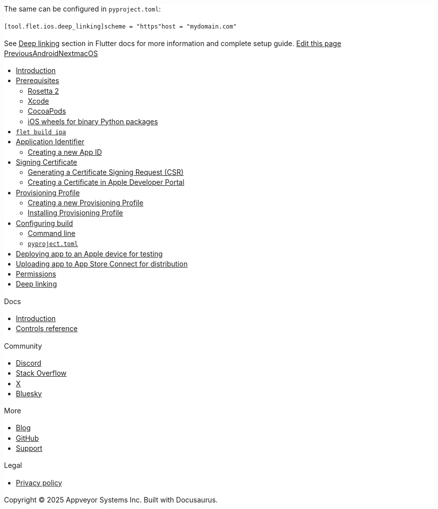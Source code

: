 The same can be configured in `pyproject.toml`:
```
[tool.flet.ios.deep_linking]scheme = "https"host = "mydomain.com"
```

See [Deep linking](https://docs.flutter.dev/ui/navigation/deep-linking) section in Flutter docs for more information and complete setup guide.
[Edit this page](https://github.com/flet-dev/website/edit/main/docs/publish/ios.md)
[PreviousAndroid](https://flet.dev/docs/publish/android)[NextmacOS](https://flet.dev/docs/publish/macos)
  * [Introduction](https://flet.dev/docs/publish/ios/#introduction)
  * [Prerequisites](https://flet.dev/docs/publish/ios/#prerequisites)
    * [Rosetta 2](https://flet.dev/docs/publish/ios/#rosetta-2)
    * [Xcode](https://flet.dev/docs/publish/ios/#xcode)
    * [CocoaPods](https://flet.dev/docs/publish/ios/#cocoapods)
    * [iOS wheels for binary Python packages](https://flet.dev/docs/publish/ios/#ios-wheels-for-binary-python-packages)
  * [`flet build ipa`](https://flet.dev/docs/publish/ios/#flet-build-ipa)
  * [Application Identifier](https://flet.dev/docs/publish/ios/#application-identifier)
    * [Creating a new App ID](https://flet.dev/docs/publish/ios/#creating-a-new-app-id)
  * [Signing Certificate](https://flet.dev/docs/publish/ios/#signing-certificate)
    * [Generating a Certificate Signing Request (CSR)](https://flet.dev/docs/publish/ios/#generating-a-certificate-signing-request-csr)
    * [Creating a Certificate in Apple Developer Portal](https://flet.dev/docs/publish/ios/#creating-a-certificate-in-apple-developer-portal)
  * [Provisioning Profile](https://flet.dev/docs/publish/ios/#provisioning-profile)
    * [Creating a new Provisioning Profile](https://flet.dev/docs/publish/ios/#creating-a-new-provisioning-profile)
    * [Installing Provisioning Profile](https://flet.dev/docs/publish/ios/#installing-provisioning-profile)
  * [Configuring build](https://flet.dev/docs/publish/ios/#configuring-build)
    * [Command line](https://flet.dev/docs/publish/ios/#command-line)
    * [`pyproject.toml`](https://flet.dev/docs/publish/ios/#pyprojecttoml)
  * [Deploying app to an Apple device for testing](https://flet.dev/docs/publish/ios/#deploying-app-to-an-apple-device-for-testing)
  * [Uploading app to App Store Connect for distribution](https://flet.dev/docs/publish/ios/#uploading-app-to-app-store-connect-for-distribution)
  * [Permissions](https://flet.dev/docs/publish/ios/#permissions)
  * [Deep linking](https://flet.dev/docs/publish/ios/#deep-linking)


Docs
  * [Introduction](https://flet.dev/docs)
  * [Controls reference](https://flet.dev/docs/controls)


Community
  * [Discord](https://discord.gg/dzWXP8SHG8)
  * [Stack Overflow](https://stackoverflow.com/questions/tagged/flet)
  * [X](https://x.com/fletdev)
  * [Bluesky](https://bsky.app/profile/fletdev.bsky.social)


More
  * [Blog](https://flet.dev/blog)
  * [GitHub](https://github.com/flet-dev/flet)
  * [Support](https://flet.dev/support)


Legal
  * [Privacy policy](https://flet.dev/privacy-policy)


Copyright © 2025 Appveyor Systems Inc. Built with Docusaurus.

